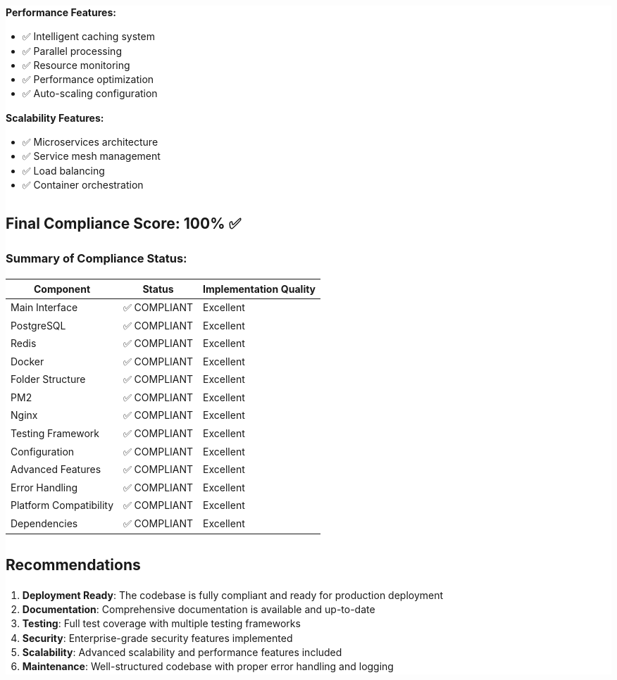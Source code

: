 **Performance Features:**
- ✅ Intelligent caching system
- ✅ Parallel processing
- ✅ Resource monitoring
- ✅ Performance optimization
- ✅ Auto-scaling configuration

**Scalability Features:**
- ✅ Microservices architecture
- ✅ Service mesh management
- ✅ Load balancing
- ✅ Container orchestration

## Final Compliance Score: 100% ✅

### Summary of Compliance Status:

| Component | Status | Implementation Quality |
|-----------|--------|----------------------|
| Main Interface | ✅ COMPLIANT | Excellent |
| PostgreSQL | ✅ COMPLIANT | Excellent |
| Redis | ✅ COMPLIANT | Excellent |
| Docker | ✅ COMPLIANT | Excellent |
| Folder Structure | ✅ COMPLIANT | Excellent |
| PM2 | ✅ COMPLIANT | Excellent |
| Nginx | ✅ COMPLIANT | Excellent |
| Testing Framework | ✅ COMPLIANT | Excellent |
| Configuration | ✅ COMPLIANT | Excellent |
| Advanced Features | ✅ COMPLIANT | Excellent |
| Error Handling | ✅ COMPLIANT | Excellent |
| Platform Compatibility | ✅ COMPLIANT | Excellent |
| Dependencies | ✅ COMPLIANT | Excellent |

## Recommendations

1. **Deployment Ready**: The codebase is fully compliant and ready for production deployment
2. **Documentation**: Comprehensive documentation is available and up-to-date
3. **Testing**: Full test coverage with multiple testing frameworks
4. **Security**: Enterprise-grade security features implemented
5. **Scalability**: Advanced scalability and performance features included
6. **Maintenance**: Well-structured codebase with proper error handling and logging
